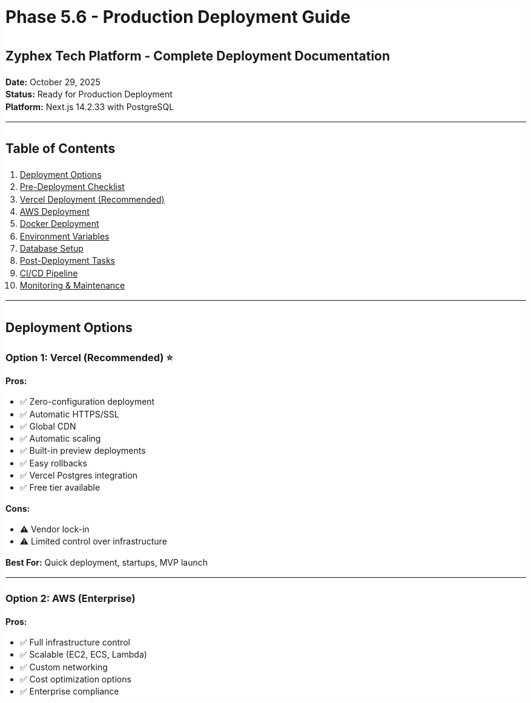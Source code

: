 # Phase 5.6 - Production Deployment Guide
## Zyphex Tech Platform - Complete Deployment Documentation

**Date:** October 29, 2025  
**Status:** Ready for Production Deployment  
**Platform:** Next.js 14.2.33 with PostgreSQL

---

## Table of Contents

1. [Deployment Options](#deployment-options)
2. [Pre-Deployment Checklist](#pre-deployment-checklist)
3. [Vercel Deployment (Recommended)](#vercel-deployment-recommended)
4. [AWS Deployment](#aws-deployment)
5. [Docker Deployment](#docker-deployment)
6. [Environment Variables](#environment-variables)
7. [Database Setup](#database-setup)
8. [Post-Deployment Tasks](#post-deployment-tasks)
9. [CI/CD Pipeline](#cicd-pipeline)
10. [Monitoring & Maintenance](#monitoring--maintenance)

---

## Deployment Options

### Option 1: Vercel (Recommended) ⭐

**Pros:**
- ✅ Zero-configuration deployment
- ✅ Automatic HTTPS/SSL
- ✅ Global CDN
- ✅ Automatic scaling
- ✅ Built-in preview deployments
- ✅ Easy rollbacks
- ✅ Vercel Postgres integration
- ✅ Free tier available

**Cons:**
- ⚠️ Vendor lock-in
- ⚠️ Limited control over infrastructure

**Best For:** Quick deployment, startups, MVP launch

---

### Option 2: AWS (Enterprise)

**Pros:**
- ✅ Full infrastructure control
- ✅ Scalable (EC2, ECS, Lambda)
- ✅ Custom networking
- ✅ Cost optimization options
- ✅ Enterprise compliance
